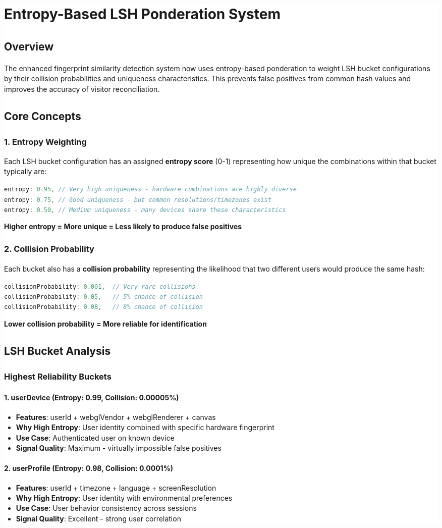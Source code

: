 # Entropy-Based LSH Ponderation System

## Overview

The enhanced fingerprint similarity detection system now uses entropy-based ponderation to weight LSH bucket configurations by their collision probabilities and uniqueness characteristics. This prevents false positives from common hash values and improves the accuracy of visitor reconciliation.

## Core Concepts

### 1. Entropy Weighting

Each LSH bucket configuration has an assigned **entropy score** (0-1) representing how unique the combinations within that bucket typically are:

```typescript
entropy: 0.95, // Very high uniqueness - hardware combinations are highly diverse
entropy: 0.75, // Good uniqueness - but common resolutions/timezones exist
entropy: 0.50, // Medium uniqueness - many devices share these characteristics
```

**Higher entropy = More unique = Less likely to produce false positives**

### 2. Collision Probability

Each bucket also has a **collision probability** representing the likelihood that two different users would produce the same hash:

```typescript
collisionProbability: 0.001,  // Very rare collisions
collisionProbability: 0.05,   // 5% chance of collision
collisionProbability: 0.08,   // 8% chance of collision
```

**Lower collision probability = More reliable for identification**

## LSH Bucket Analysis

### Highest Reliability Buckets

#### 1. **userDevice** (Entropy: 0.99, Collision: 0.00005%)

- **Features**: userId + webglVendor + webglRenderer + canvas
- **Why High Entropy**: User identity combined with specific hardware fingerprint
- **Use Case**: Authenticated user on known device
- **Signal Quality**: Maximum - virtually impossible false positives

#### 2. **userProfile** (Entropy: 0.98, Collision: 0.0001%)

- **Features**: userId + timezone + language + screenResolution
- **Why High Entropy**: User identity with environmental preferences
- **Use Case**: User behavior consistency across sessions
- **Signal Quality**: Excellent - strong user correlation
